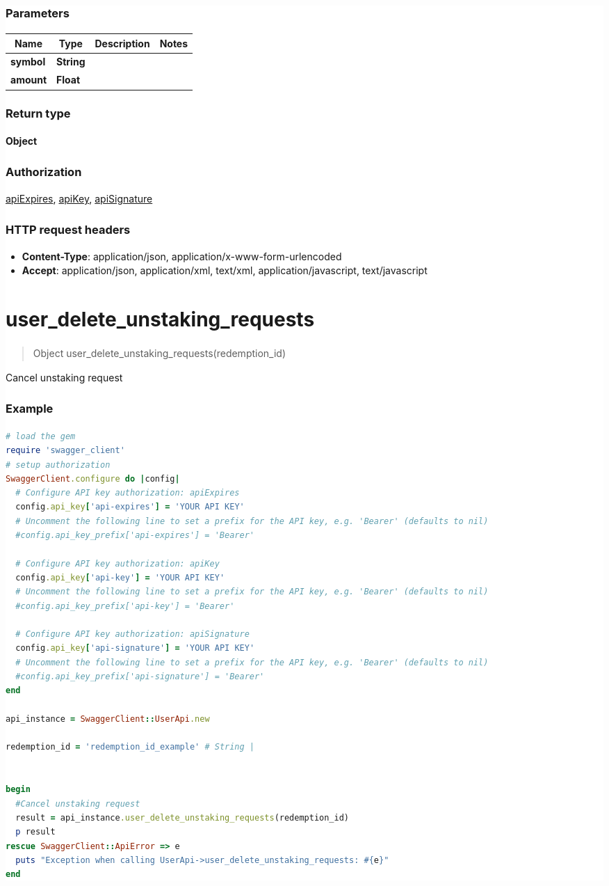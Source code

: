 ### Parameters

Name | Type | Description  | Notes
------------- | ------------- | ------------- | -------------
 **symbol** | **String**|  | 
 **amount** | **Float**|  | 

### Return type

**Object**

### Authorization

[apiExpires](../README.md#apiExpires), [apiKey](../README.md#apiKey), [apiSignature](../README.md#apiSignature)

### HTTP request headers

 - **Content-Type**: application/json, application/x-www-form-urlencoded
 - **Accept**: application/json, application/xml, text/xml, application/javascript, text/javascript



# **user_delete_unstaking_requests**
> Object user_delete_unstaking_requests(redemption_id)

Cancel unstaking request

### Example
```ruby
# load the gem
require 'swagger_client'
# setup authorization
SwaggerClient.configure do |config|
  # Configure API key authorization: apiExpires
  config.api_key['api-expires'] = 'YOUR API KEY'
  # Uncomment the following line to set a prefix for the API key, e.g. 'Bearer' (defaults to nil)
  #config.api_key_prefix['api-expires'] = 'Bearer'

  # Configure API key authorization: apiKey
  config.api_key['api-key'] = 'YOUR API KEY'
  # Uncomment the following line to set a prefix for the API key, e.g. 'Bearer' (defaults to nil)
  #config.api_key_prefix['api-key'] = 'Bearer'

  # Configure API key authorization: apiSignature
  config.api_key['api-signature'] = 'YOUR API KEY'
  # Uncomment the following line to set a prefix for the API key, e.g. 'Bearer' (defaults to nil)
  #config.api_key_prefix['api-signature'] = 'Bearer'
end

api_instance = SwaggerClient::UserApi.new

redemption_id = 'redemption_id_example' # String | 


begin
  #Cancel unstaking request
  result = api_instance.user_delete_unstaking_requests(redemption_id)
  p result
rescue SwaggerClient::ApiError => e
  puts "Exception when calling UserApi->user_delete_unstaking_requests: #{e}"
end
```

